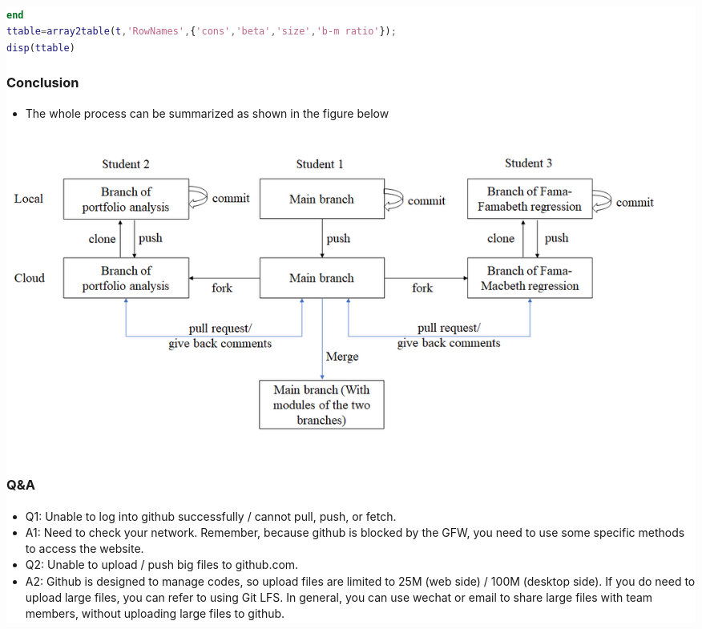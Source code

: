 ```matlab
end
ttable=array2table(t,'RowNames',{'cons','beta','size','b-m ratio'});
disp(ttable)
```
### Conclusion
- The whole process can be summarized as shown in the figure below
<center>
	<img src="em-11.png" width=900 height=400>
</center>

### Q&A
- Q1: Unable to log into github successfully / cannot pull, push, or fetch.
- A1: Need to check your network. Remember, because github is blocked by the GFW, you need to use some specific methods to access the website.
- Q2: Unable to upload / push big files to github.com.
- A2: Github is designed to manage codes, so upload files are limited to 25M (web side) / 100M (desktop side). If you do need to upload large files, you can refer to using Git LFS. In general, you can use wechat or email to share large files with team members, without uploading large files to github.